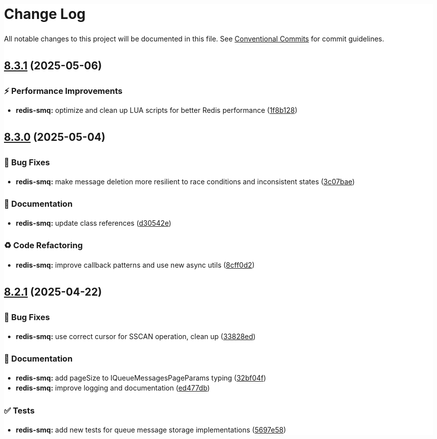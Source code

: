 # Change Log

All notable changes to this project will be documented in this file.
See [Conventional Commits](https://conventionalcommits.org) for commit guidelines.

## [8.3.1](https://github.com/weyoss/redis-smq/compare/v8.3.0...v8.3.1) (2025-05-06)

### ⚡ Performance Improvements

- **redis-smq:** optimize and clean up LUA scripts for better Redis performance ([1f8b128](https://github.com/weyoss/redis-smq/commit/1f8b128716e2686bd7d145efaef9b0c9a28daa65))

## [8.3.0](https://github.com/weyoss/redis-smq/compare/v8.2.1...v8.3.0) (2025-05-04)

### 🐛 Bug Fixes

- **redis-smq:** make message deletion more resilient to race conditions and inconsistent states ([3c07bae](https://github.com/weyoss/redis-smq/commit/3c07baee7df4e350d54d4c354d1f2604f8b773ae))

### 📝 Documentation

- **redis-smq:** update class references ([d30542e](https://github.com/weyoss/redis-smq/commit/d30542e89faa2f511ff4fa0f2640446b0c591d89))

### ♻️ Code Refactoring

- **redis-smq:** improve callback patterns and use new async utils ([8cff0d2](https://github.com/weyoss/redis-smq/commit/8cff0d2968561899c30156554aa89420c0fa8479))

## [8.2.1](https://github.com/weyoss/redis-smq/compare/v8.2.0...v8.2.1) (2025-04-22)

### 🐛 Bug Fixes

- **redis-smq:** use correct cursor for SSCAN operation, clean up ([33828ed](https://github.com/weyoss/redis-smq/commit/33828ed9621d5b126677e11ec1d42ac420dd380c))

### 📝 Documentation

- **redis-smq:** add pageSize to IQueueMessagesPageParams typing ([32bf04f](https://github.com/weyoss/redis-smq/commit/32bf04f522df2b68f26eb8a4cf1d911e83829a06))
- **redis-smq:** improve logging and documentation ([ed477db](https://github.com/weyoss/redis-smq/commit/ed477dbde9f73f27051d8e857b2b5121aef8f626))

### ✅ Tests

- **redis-smq:** add new tests for queue message storage implementations ([5697e58](https://github.com/weyoss/redis-smq/commit/5697e587abe2e99e4d3a35c194d9034561b1c4d8))
